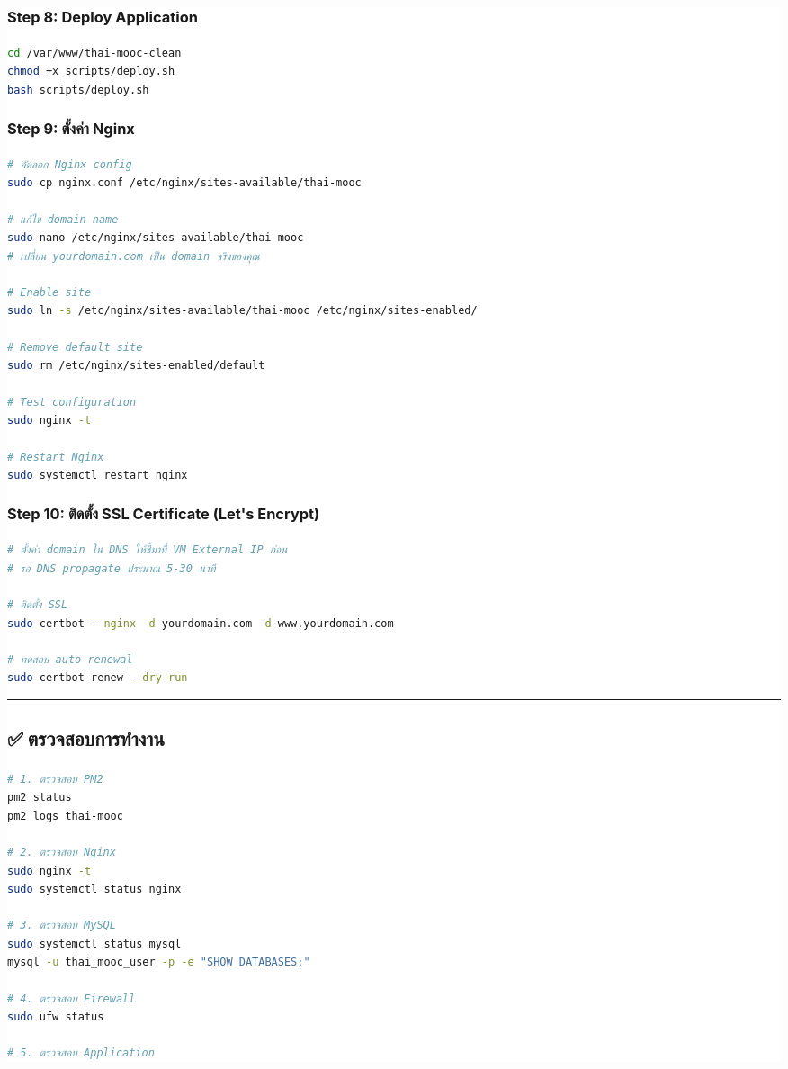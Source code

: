 ### Step 8: Deploy Application

```bash
cd /var/www/thai-mooc-clean
chmod +x scripts/deploy.sh
bash scripts/deploy.sh
```

### Step 9: ตั้งค่า Nginx

```bash
# คัดลอก Nginx config
sudo cp nginx.conf /etc/nginx/sites-available/thai-mooc

# แก้ไข domain name
sudo nano /etc/nginx/sites-available/thai-mooc
# เปลี่ยน yourdomain.com เป็น domain จริงของคุณ

# Enable site
sudo ln -s /etc/nginx/sites-available/thai-mooc /etc/nginx/sites-enabled/

# Remove default site
sudo rm /etc/nginx/sites-enabled/default

# Test configuration
sudo nginx -t

# Restart Nginx
sudo systemctl restart nginx
```

### Step 10: ติดตั้ง SSL Certificate (Let's Encrypt)

```bash
# ตั้งค่า domain ใน DNS ให้ชี้มาที่ VM External IP ก่อน
# รอ DNS propagate ประมาณ 5-30 นาที

# ติดตั้ง SSL
sudo certbot --nginx -d yourdomain.com -d www.yourdomain.com

# ทดสอบ auto-renewal
sudo certbot renew --dry-run
```

---

## ✅ ตรวจสอบการทำงาน

```bash
# 1. ตรวจสอบ PM2
pm2 status
pm2 logs thai-mooc

# 2. ตรวจสอบ Nginx
sudo nginx -t
sudo systemctl status nginx

# 3. ตรวจสอบ MySQL
sudo systemctl status mysql
mysql -u thai_mooc_user -p -e "SHOW DATABASES;"

# 4. ตรวจสอบ Firewall
sudo ufw status

# 5. ตรวจสอบ Application
```